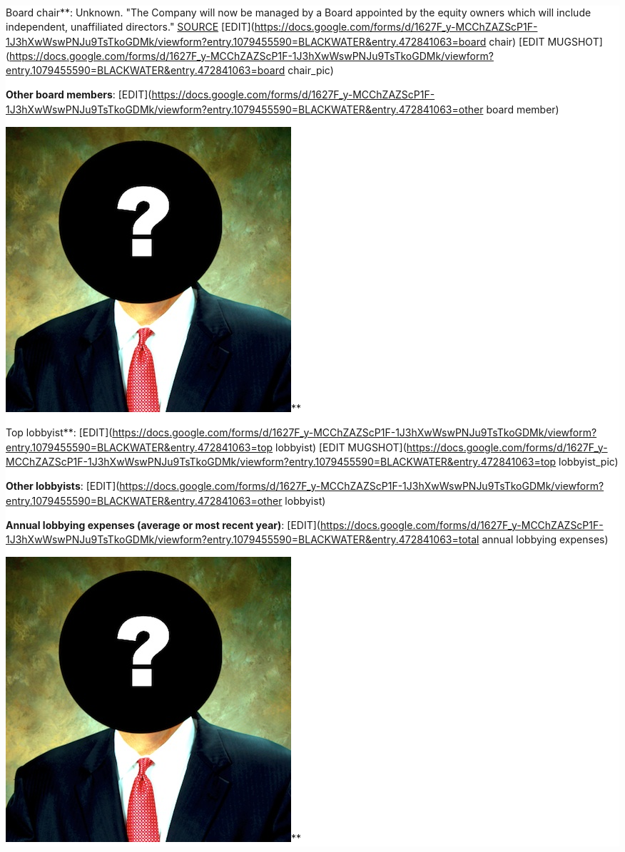 Board chair**: Unknown. "The Company will now be managed by a Board appointed by the equity owners which will include independent, unaffiliated directors." [ SOURCE](http://www.wiredvc.com/buying-blackwater-567private-equity-snaps-up-xe-services-as-founder-prince-quits/) [EDIT](https://docs.google.com/forms/d/1627F_y-MCChZAZScP1F-1J3hXwWswPNJu9TsTkoGDMk/viewform?entry.1079455590=BLACKWATER&entry.472841063=board chair) [EDIT MUGSHOT](https://docs.google.com/forms/d/1627F_y-MCChZAZScP1F-1J3hXwWswPNJu9TsTkoGDMk/viewform?entry.1079455590=BLACKWATER&entry.472841063=board chair_pic)

**Other board members**:  [EDIT](https://docs.google.com/forms/d/1627F_y-MCChZAZScP1F-1J3hXwWswPNJu9TsTkoGDMk/viewform?entry.1079455590=BLACKWATER&entry.472841063=other board member)

![](/images/emptysuit.jpg)**

Top lobbyist**:  [EDIT](https://docs.google.com/forms/d/1627F_y-MCChZAZScP1F-1J3hXwWswPNJu9TsTkoGDMk/viewform?entry.1079455590=BLACKWATER&entry.472841063=top lobbyist) [EDIT MUGSHOT](https://docs.google.com/forms/d/1627F_y-MCChZAZScP1F-1J3hXwWswPNJu9TsTkoGDMk/viewform?entry.1079455590=BLACKWATER&entry.472841063=top lobbyist_pic)

**Other lobbyists**:  [EDIT](https://docs.google.com/forms/d/1627F_y-MCChZAZScP1F-1J3hXwWswPNJu9TsTkoGDMk/viewform?entry.1079455590=BLACKWATER&entry.472841063=other lobbyist)

**Annual lobbying expenses (average or most recent year)**:   [EDIT](https://docs.google.com/forms/d/1627F_y-MCChZAZScP1F-1J3hXwWswPNJu9TsTkoGDMk/viewform?entry.1079455590=BLACKWATER&entry.472841063=total annual lobbying expenses)

![](/images/emptysuit.jpg)**
